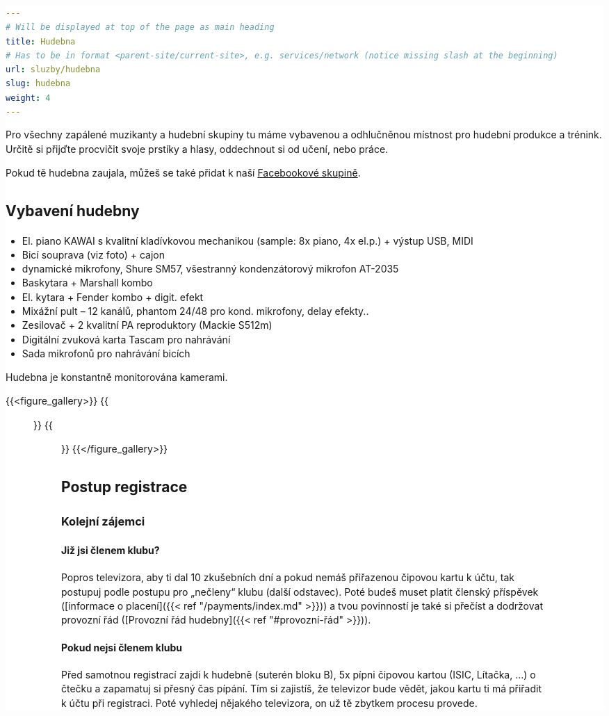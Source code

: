 ```yaml
---
# Will be displayed at top of the page as main heading
title: Hudebna
# Has to be in format <parent-site/current-site>, e.g. services/network (notice missing slash at the beginning)
url: sluzby/hudebna
slug: hudebna
weight: 4
---
```


Pro všechny zapálené muzikanty a hudební skupiny tu máme vybavenou a odhlučněnou místnost pro hudební produkce a trénink. Určitě si přijďte procvičit svoje prstíky a hlasy, oddechnout si od učení, nebo práce.

Pokud tě hudebna zaujala, můžeš se také přidat k naší [Facebookové skupině](https://www.facebook.com/groups/135514173251273/?fref=ts).

## Vybavení hudebny

- El. piano KAWAI s kvalitní kladívkovou mechanikou (sample: 8x piano, 4x el.p.) + výstup USB, MIDI
- Bicí souprava (viz foto) + cajon
- dynamické mikrofony, Shure SM57, všestranný kondenzátorový mikrofon AT-2035
- Baskytara + Marshall kombo
- El. kytara + Fender kombo + digit. efekt
- Mixážní pult – 12 kanálů, phantom 24/48 pro kond. mikrofony, delay efekty..
- Zesilovač + 2 kvalitní PA reproduktory (Mackie S512m)
- Digitální zvuková karta Tascam pro nahrávání
- Sada mikrofonů pro nahrávání bicích

Hudebna je konstantně monitorována kamerami.

{{<figure_gallery>}}
    {{<figure src="images/services/music-room/music-room-1.jpg" alt="Music room photo 1">}}
    {{<figure src="images/services/music-room/music-room-2.jpg" alt="Music room photo 2">}}
{{</figure_gallery>}}

## Postup registrace

### Kolejní zájemci

#### Již jsi členem klubu?

Popros televizora, aby ti dal 10 zkušebních dní a pokud nemáš přiřazenou čipovou kartu k účtu, tak postupuj podle postupu pro „nečleny“ klubu (další odstavec). Poté budeš muset platit členský příspěvek ([informace o placení]({{< ref "/payments/index.md" >}})) a tvou povinností je také si přečíst a dodržovat provozní řád ([Provozní řád hudebny]({{< ref "#provozní-řád" >}})).

#### Pokud nejsi členem klubu

Před samotnou registrací zajdi k hudebně (suterén bloku B), 5x pípni čipovou kartou (ISIC, Lítačka, …) o čtečku a zapamatuj si přesný čas pípání. Tím si zajistíš, že televizor bude vědět, jakou kartu ti má přiřadit k účtu při registraci. Poté vyhledej nějakého televizora, on už tě zbytkem procesu provede.
